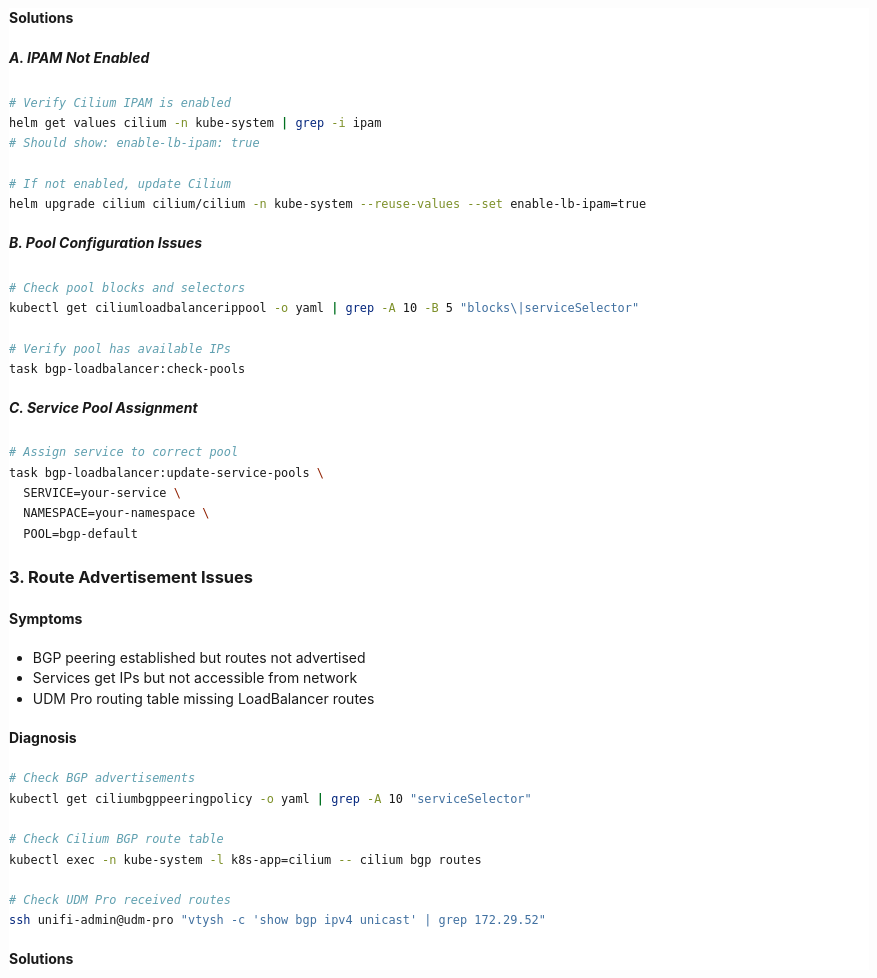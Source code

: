 #### Solutions

##### A. IPAM Not Enabled

```bash
# Verify Cilium IPAM is enabled
helm get values cilium -n kube-system | grep -i ipam
# Should show: enable-lb-ipam: true

# If not enabled, update Cilium
helm upgrade cilium cilium/cilium -n kube-system --reuse-values --set enable-lb-ipam=true
```

##### B. Pool Configuration Issues

```bash
# Check pool blocks and selectors
kubectl get ciliumloadbalancerippool -o yaml | grep -A 10 -B 5 "blocks\|serviceSelector"

# Verify pool has available IPs
task bgp-loadbalancer:check-pools
```

##### C. Service Pool Assignment

```bash
# Assign service to correct pool
task bgp-loadbalancer:update-service-pools \
  SERVICE=your-service \
  NAMESPACE=your-namespace \
  POOL=bgp-default
```

### 3. Route Advertisement Issues

#### Symptoms

- BGP peering established but routes not advertised
- Services get IPs but not accessible from network
- UDM Pro routing table missing LoadBalancer routes

#### Diagnosis

```bash
# Check BGP advertisements
kubectl get ciliumbgppeeringpolicy -o yaml | grep -A 10 "serviceSelector"

# Check Cilium BGP route table
kubectl exec -n kube-system -l k8s-app=cilium -- cilium bgp routes

# Check UDM Pro received routes
ssh unifi-admin@udm-pro "vtysh -c 'show bgp ipv4 unicast' | grep 172.29.52"
```

#### Solutions
